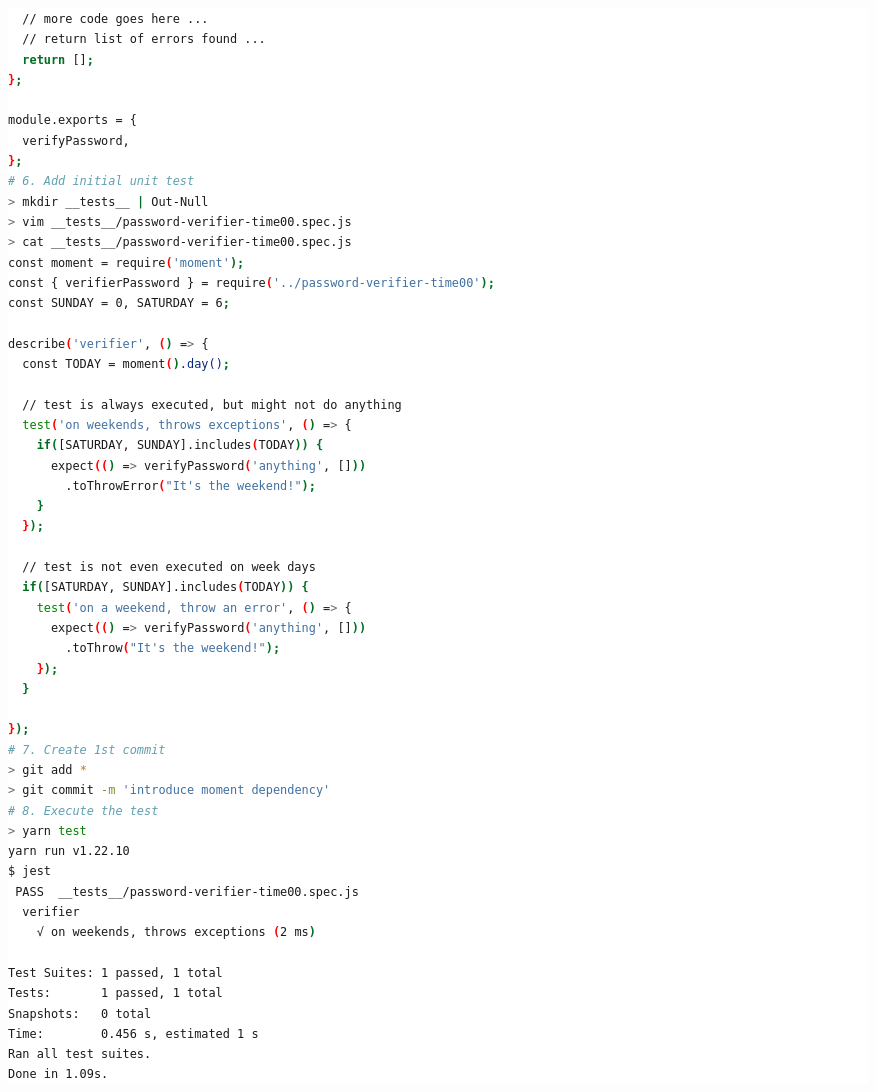 ```bash
  // more code goes here ...
  // return list of errors found ...
  return [];
};

module.exports = {
  verifyPassword,
};
# 6. Add initial unit test
> mkdir __tests__ | Out-Null
> vim __tests__/password-verifier-time00.spec.js
> cat __tests__/password-verifier-time00.spec.js
const moment = require('moment');
const { verifierPassword } = require('../password-verifier-time00');
const SUNDAY = 0, SATURDAY = 6;

describe('verifier', () => {
  const TODAY = moment().day();

  // test is always executed, but might not do anything
  test('on weekends, throws exceptions', () => {
    if([SATURDAY, SUNDAY].includes(TODAY)) {
      expect(() => verifyPassword('anything', []))
        .toThrowError("It's the weekend!");
    }
  });

  // test is not even executed on week days
  if([SATURDAY, SUNDAY].includes(TODAY)) {
    test('on a weekend, throw an error', () => {
      expect(() => verifyPassword('anything', []))
        .toThrow("It's the weekend!");
    });
  }

});
# 7. Create 1st commit
> git add *
> git commit -m 'introduce moment dependency'
# 8. Execute the test
> yarn test
yarn run v1.22.10
$ jest
 PASS  __tests__/password-verifier-time00.spec.js
  verifier
    √ on weekends, throws exceptions (2 ms)

Test Suites: 1 passed, 1 total
Tests:       1 passed, 1 total
Snapshots:   0 total
Time:        0.456 s, estimated 1 s
Ran all test suites.
Done in 1.09s.
```
